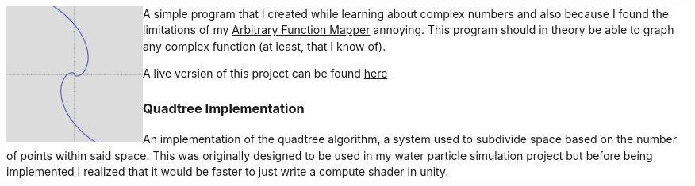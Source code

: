 <img align="left" width="20%" src="../_Docs\Images\Complex-Equation.PNG"></img>
A simple program that I created while learning about complex numbers and also because I found the limitations of my [Arbitrary Function Mapper](#arbitrary-function-mapper) annoying.  This program should in theory be able to graph any complex function (at least, that I know of).

A live version of this project can be found [here]()

### Quadtree Implementation
An implementation of the quadtree algorithm, a system used to subdivide space based on the number of points within said space.  This was originally designed to be used in my water particle simulation project but before being implemented I realized that it would be faster to just write a compute shader in unity.
